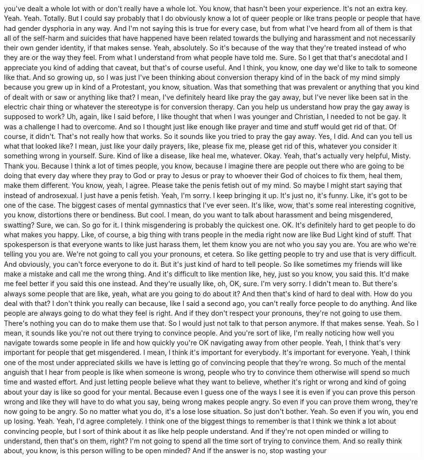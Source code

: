 you've dealt a whole lot with or don't really have a whole lot. You know, that hasn't been your experience. It's not an extra key. Yeah. Yeah. Totally. But I could say probably that I do obviously know a lot of queer people or like trans people or people that have had gender dysphoria in any way. And I'm not saying this is true for every case, but from what I've heard from all of them is that all of the self-harm and suicides that have happened have been related towards the bullying and harassment and not necessarily their own gender identity, if that makes sense. Yeah, absolutely. So it's because of the way that they're treated instead of who they are or the way they feel. From what I understand from what people have told me. Sure. So I get that that's anecdotal and I appreciate you kind of adding that caveat, but that's of course useful. And I think, you know, one day we'd like to talk to someone like that. And so growing up, so I was just I've been thinking about conversion therapy kind of in the back of my mind simply because you grew up in kind of a Protestant, you know, situation. Was that something that was prevalent or anything that you kind of dealt with or saw or anything like that? I mean, I've definitely heard like pray the gay away, but I've never like been sat in the electric chair thing or whatever the stereotype is for conversion therapy. Can you help us understand how pray the gay away is supposed to work? Uh, again, like I said before, I like thought that when I was younger and Christian, I needed to not be gay. It was a challenge I had to overcome. And so I thought just like enough like prayer and time and stuff would get rid of that. Of course, it didn't. That's not really how that works. So it sounds like you tried to pray the gay away. Yes, I did. And can you tell us what that looked like? I mean, just like your daily prayers, like, please fix me, please get rid of this, whatever you consider it something wrong in yourself. Sure. Kind of like a disease, like heal me, whatever. Okay. Yeah, that's actually very helpful, Misty. Thank you. Because I think a lot of times people, you know, because I imagine there are people out there who are going to be doing that every day where they pray to God or pray to Jesus or pray to whoever their God of choices to fix them, heal them, make them different. You know, yeah, I agree. Please take the penis fetish out of my mind. So maybe I might start saying that instead of androsexual. I just have a penis fetish. Yeah, I'm sorry. I keep bringing it up. It's just no, it's funny. Like, it's got to be one of the case. The biggest cases of mental gymnastics that I've ever seen. It's like, wow, that's some real interesting cognitive, you know, distortions there or bendiness. But cool. I mean, do you want to talk about harassment and being misgendered, swatting? Sure, we can. So go for it. I think misgendering is probably the quickest one. OK. It's definitely hard to get people to do what makes you happy. Like, of course, a big thing with trans people in the media right now are like Bud Light kind of stuff. That spokesperson is that everyone wants to like just harass them, let them know you are not who you say you are. You are who we're telling you you are. We're not going to call you your pronouns, et cetera. So like getting people to try and use that is very difficult. And obviously, you can't force everyone to do it. But it's just kind of hard to tell people. So like sometimes my friends will like make a mistake and call me the wrong thing. And it's difficult to like mention like, hey, just so you know, you said this. It'd make me feel better if you said this one instead. And they're usually like, oh, OK, sure. I'm very sorry. I didn't mean to. But there's always some people that are like, yeah, what are you going to do about it? And then that's kind of hard to deal with. How do you deal with that? I don't think you really can because, like I said a second ago, you can't really force people to do anything. And like people are always going to do what they feel is right. And if they don't respect your pronouns, they're not going to use them. There's nothing you can do to make them use that. So I would just not talk to that person anymore. If that makes sense. Yeah. So I mean, it sounds like you're not out there trying to convince people. And you're sort of like, I'm really noticing how well you navigate towards some people in life and how quickly you're OK navigating away from other people. Yeah, I think that's very important for people that get misgendered. I mean, I think it's important for everybody. It's important for everyone. Yeah, I think one of the most under appreciated skills we have is letting go of convincing people that they're wrong. So much of the mental anguish that I hear from people is like when someone is wrong, people who try to convince them otherwise will spend so much time and wasted effort. And just letting people believe what they want to believe, whether it's right or wrong and kind of going about your day is like so good for your mental. Because even I guess one of the ways I see it is even if you can prove this person wrong and like they will have to do what you say, being wrong makes people angry. So even if you can prove them wrong, they're now going to be angry. So no matter what you do, it's a lose lose situation. So just don't bother. Yeah. So even if you win, you end up losing. Yeah. Yeah, I'd agree completely. I think one of the biggest things to remember is that I think we think a lot about convincing people, but I sort of think about it as like help people understand. And if they're not open minded or willing to understand, then that's on them, right? I'm not going to spend all the time sort of trying to convince them. And so really think about, you know, is this person willing to be open minded? And if the answer is no, stop wasting your